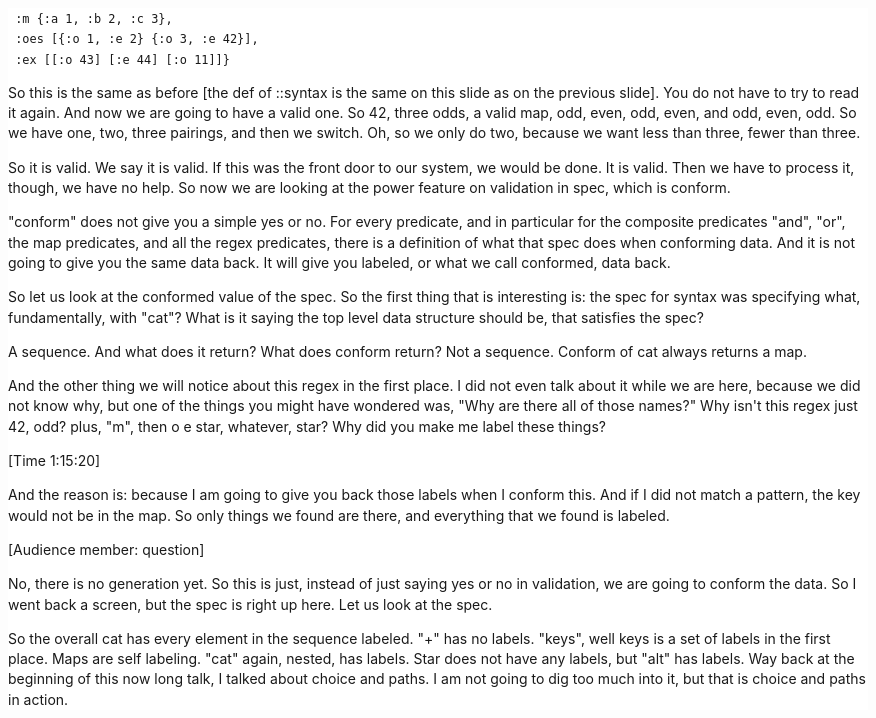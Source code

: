 ```
 :m {:a 1, :b 2, :c 3},
 :oes [{:o 1, :e 2} {:o 3, :e 42}],
 :ex [[:o 43] [:e 44] [:o 11]]}
```

So this is the same as before [the def of ::syntax is the same on this
slide as on the previous slide].  You do not have to try to read it
again.  And now we are going to have a valid one.  So 42, three odds,
a valid map, odd, even, odd, even, and odd, even, odd.  So we have
one, two, three pairings, and then we switch.  Oh, so we only do two,
because we want less than three, fewer than three.

So it is valid.  We say it is valid.  If this was the front door to
our system, we would be done.  It is valid.  Then we have to process
it, though, we have no help.  So now we are looking at the power
feature on validation in spec, which is conform.

"conform" does not give you a simple yes or no.  For every predicate,
and in particular for the composite predicates "and", "or", the map
predicates, and all the regex predicates, there is a definition of
what that spec does when conforming data.  And it is not going to give
you the same data back.  It will give you labeled, or what we call
conformed, data back.

So let us look at the conformed value of the spec.  So the first thing
that is interesting is: the spec for syntax was specifying what,
fundamentally, with "cat"?  What is it saying the top level data
structure should be, that satisfies the spec?

A sequence.  And what does it return?  What does conform return?  Not
a sequence.  Conform of cat always returns a map.

And the other thing we will notice about this regex in the first
place.  I did not even talk about it while we are here, because we did
not know why, but one of the things you might have wondered was, "Why
are there all of those names?"  Why isn't this regex just 42, odd?
plus, "m", then o e star, whatever, star?  Why did you make me label
these things?

[Time 1:15:20]

And the reason is: because I am going to give you back those labels
when I conform this.  And if I did not match a pattern, the key would
not be in the map.  So only things we found are there, and everything
that we found is labeled.

[Audience member: question]

No, there is no generation yet.  So this is just, instead of just
saying yes or no in validation, we are going to conform the data.  So
I went back a screen, but the spec is right up here.  Let us look at
the spec.

So the overall cat has every element in the sequence labeled.  "+" has
no labels.  "keys", well keys is a set of labels in the first place.
Maps are self labeling.  "cat" again, nested, has labels.  Star does
not have any labels, but "alt" has labels.  Way back at the beginning
of this now long talk, I talked about choice and paths.  I am not
going to dig too much into it, but that is choice and paths in action.
